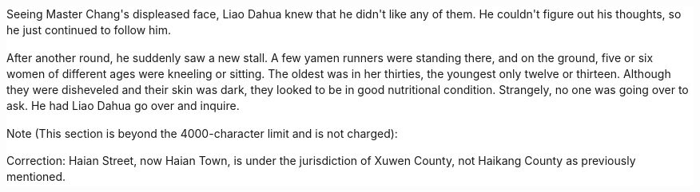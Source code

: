 Seeing Master Chang's displeased face, Liao Dahua knew that he didn't like any of them. He couldn't figure out his thoughts, so he just continued to follow him.

After another round, he suddenly saw a new stall. A few yamen runners were standing there, and on the ground, five or six women of different ages were kneeling or sitting. The oldest was in her thirties, the youngest only twelve or thirteen. Although they were disheveled and their skin was dark, they looked to be in good nutritional condition. Strangely, no one was going over to ask. He had Liao Dahua go over and inquire.

Note (This section is beyond the 4000-character limit and is not charged):

Correction: Haian Street, now Haian Town, is under the jurisdiction of Xuwen County, not Haikang County as previously mentioned.